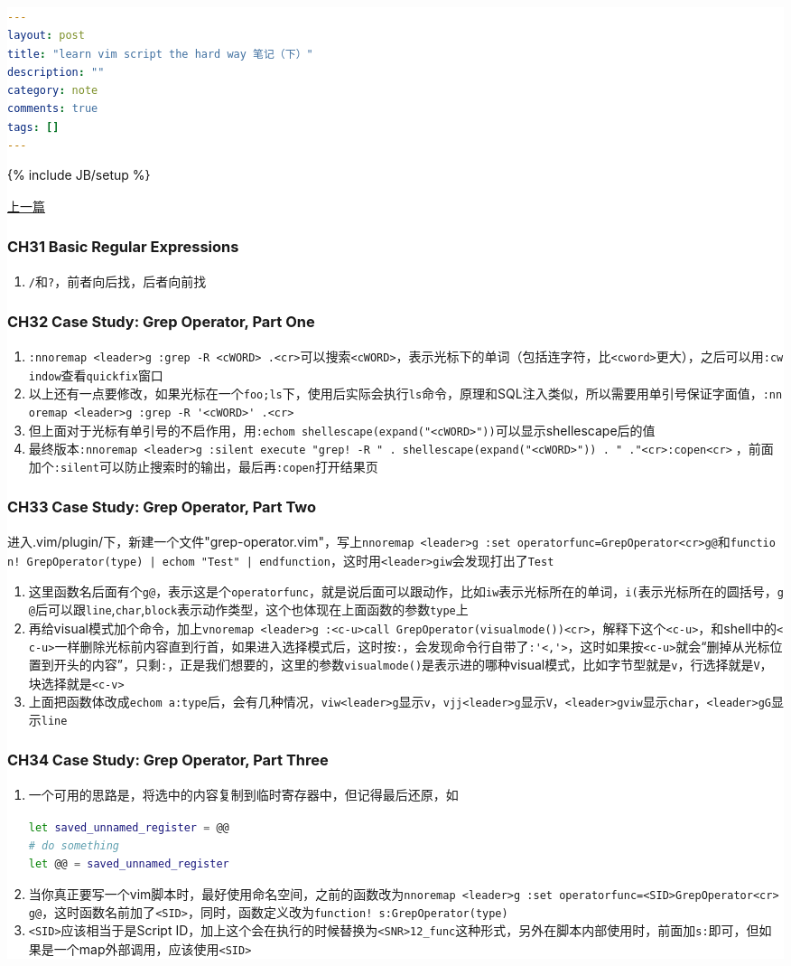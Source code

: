 ```yaml
---
layout: post
title: "learn vim script the hard way 笔记（下）"
description: ""
category: note
comments: true
tags: []
---
```

{% include JB/setup %}

[上一篇](/2017/06/learn-vim-script-the-hard-way-b.html)

### CH31 Basic Regular Expressions
1. `/`和`?`，前者向后找，后者向前找

### CH32 Case Study: Grep Operator, Part One
1. `:nnoremap <leader>g :grep -R <cWORD> .<cr>`可以搜索`<cWORD>`，表示光标下的单词（包括连字符，比`<cword>`更大），之后可以用`:cwindow`查看`quickfix`窗口
2. 以上还有一点要修改，如果光标在一个`foo;ls`下，使用后实际会执行`ls`命令，原理和SQL注入类似，所以需要用单引号保证字面值，`:nnoremap <leader>g :grep -R '<cWORD>' .<cr>`
3. 但上面对于光标有单引号的不启作用，用`:echom shellescape(expand("<cWORD>"))`可以显示shellescape后的值
4. 最终版本`:nnoremap <leader>g :silent execute "grep! -R " . shellescape(expand("<cWORD>")) . " ."<cr>:copen<cr>` ，前面加个`:silent`可以防止搜索时的输出，最后再`:copen`打开结果页

### CH33 Case Study: Grep Operator, Part Two
进入.vim/plugin/下，新建一个文件"grep-operator.vim"，写上`nnoremap <leader>g :set operatorfunc=GrepOperator<cr>g@`和`function! GrepOperator(type) | echom "Test" | endfunction`，这时用`<leader>giw`会发现打出了`Test`


1. 这里函数名后面有个`g@`，表示这是个`operatorfunc`，就是说后面可以跟动作，比如`iw`表示光标所在的单词，`i(`表示光标所在的圆括号，`g@`后可以跟`line`,`char`,`block`表示动作类型，这个也体现在上面函数的参数`type`上
2. 再给visual模式加个命令，加上`vnoremap <leader>g :<c-u>call GrepOperator(visualmode())<cr>`，解释下这个`<c-u>`，和shell中的`<c-u>`一样删除光标前内容直到行首，如果进入选择模式后，这时按`:`，会发现命令行自带了`:'<,'>`，这时如果按`<c-u>`就会“删掉从光标位置到开头的内容”，只剩`:`，正是我们想要的，这里的参数`visualmode()`是表示进的哪种visual模式，比如字节型就是`v`，行选择就是`V`，块选择就是`<c-v>`
3. 上面把函数体改成`echom a:type`后，会有几种情况，`viw<leader>g`显示`v`，`vjj<leader>g`显示`V`，`<leader>gviw`显示`char`，`<leader>gG`显示`line`

### CH34 Case Study: Grep Operator, Part Three
1. 一个可用的思路是，将选中的内容复制到临时寄存器中，但记得最后还原，如
    ```sh
    let saved_unnamed_register = @@
    # do something
    let @@ = saved_unnamed_register
    ```
1. 当你真正要写一个vim脚本时，最好使用命名空间，之前的函数改为`nnoremap <leader>g :set operatorfunc=<SID>GrepOperator<cr>g@`，这时函数名前加了`<SID>`，同时，函数定义改为`function! s:GrepOperator(type)`
2. `<SID>`应该相当于是Script ID，加上这个会在执行的时候替换为`<SNR>12_func`这种形式，另外在脚本内部使用时，前面加`s:`即可，但如果是一个map外部调用，应该使用`<SID>`
